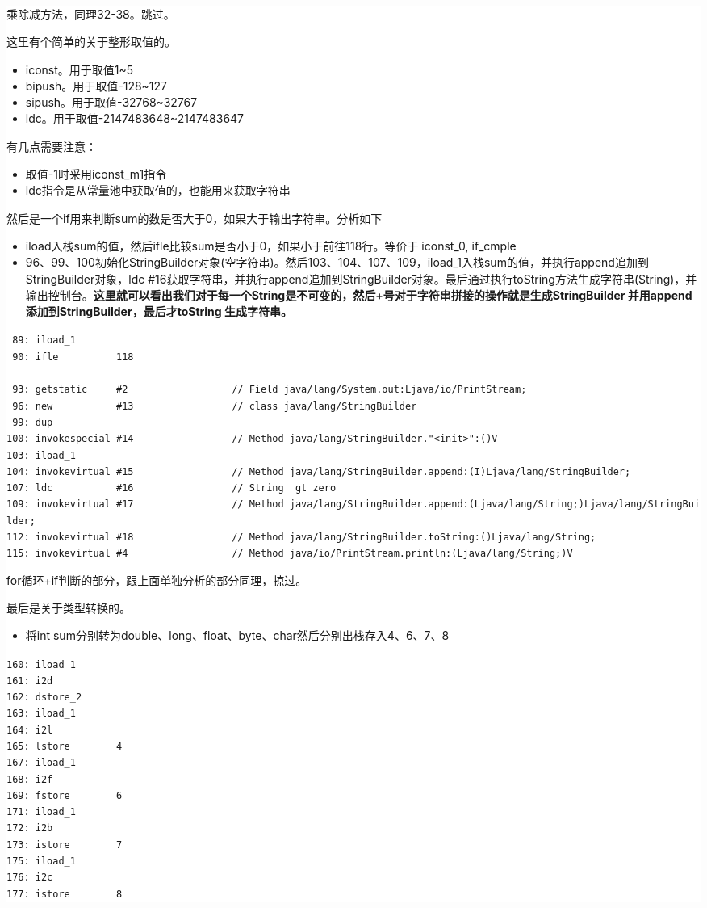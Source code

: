 乘除减方法，同理32-38。跳过。

这里有个简单的关于整形取值的。

- iconst。用于取值1~5
- bipush。用于取值-128~127
- sipush。用于取值-32768~32767
- ldc。用于取值-2147483648~2147483647

有几点需要注意：

- 取值-1时采用iconst_m1指令
- ldc指令是从常量池中获取值的，也能用来获取字符串

然后是一个if用来判断sum的数是否大于0，如果大于输出字符串。分析如下

- iload入栈sum的值，然后ifle比较sum是否小于0，如果小于前往118行。等价于 iconst_0, if_cmple
- 96、99、100初始化StringBuilder对象(空字符串)。然后103、104、107、109，iload_1入栈sum的值，并执行append追加到StringBuilder对象，ldc           #16获取字符串，并执行append追加到StringBuilder对象。最后通过执行toString方法生成字符串(String)，并输出控制台。**这里就可以看出我们对于每一个String是不可变的，然后+号对于字符串拼接的操作就是生成StringBuilder 并用append添加到StringBuilder，最后才toString 生成字符串。**

```shell
 89: iload_1
 90: ifle          118
 
 93: getstatic     #2                  // Field java/lang/System.out:Ljava/io/PrintStream;
 96: new           #13                 // class java/lang/StringBuilder
 99: dup
100: invokespecial #14                 // Method java/lang/StringBuilder."<init>":()V
103: iload_1
104: invokevirtual #15                 // Method java/lang/StringBuilder.append:(I)Ljava/lang/StringBuilder;
107: ldc           #16                 // String  gt zero
109: invokevirtual #17                 // Method java/lang/StringBuilder.append:(Ljava/lang/String;)Ljava/lang/StringBuilder;
112: invokevirtual #18                 // Method java/lang/StringBuilder.toString:()Ljava/lang/String;
115: invokevirtual #4                  // Method java/io/PrintStream.println:(Ljava/lang/String;)V
```

for循环+if判断的部分，跟上面单独分析的部分同理，掠过。

最后是关于类型转换的。

- 将int sum分别转为double、long、float、byte、char然后分别出栈存入4、6、7、8

```
160: iload_1
161: i2d
162: dstore_2
163: iload_1
164: i2l
165: lstore        4
167: iload_1
168: i2f
169: fstore        6
171: iload_1
172: i2b
173: istore        7
175: iload_1
176: i2c
177: istore        8
```
